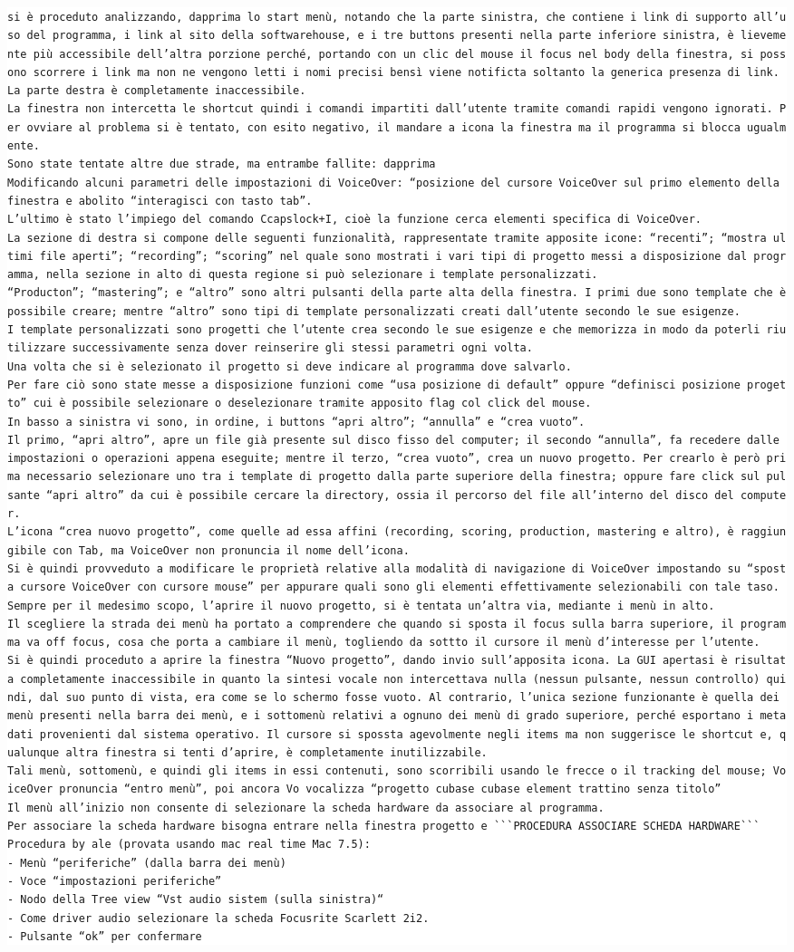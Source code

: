 ```
si è proceduto analizzando, dapprima lo start menù, notando che la parte sinistra, che contiene i link di supporto all’uso del programma, i link al sito della softwarehouse, e i tre buttons presenti nella parte inferiore sinistra, è lievemente più accessibile dell’altra porzione perché, portando con un clic del mouse il focus nel body della finestra, si possono scorrere i link ma non ne vengono letti i nomi precisi bensì viene notificta soltanto la generica presenza di link. La parte destra è completamente inaccessibile.
La finestra non intercetta le shortcut quindi i comandi impartiti dall’utente tramite comandi rapidi vengono ignorati. Per ovviare al problema si è tentato, con esito negativo, il mandare a icona la finestra ma il programma si blocca ugualmente.
Sono state tentate altre due strade, ma entrambe fallite: dapprima
Modificando alcuni parametri delle impostazioni di VoiceOver: “posizione del cursore VoiceOver sul primo elemento della finestra e abolito “interagisci con tasto tab”.
L’ultimo è stato l’impiego del comando Ccapslock+I, cioè la funzione cerca elementi specifica di VoiceOver.
La sezione di destra si compone delle seguenti funzionalità, rappresentate tramite apposite icone: “recenti”; “mostra ultimi file aperti”; “recording”; “scoring” nel quale sono mostrati i vari tipi di progetto messi a disposizione dal programma, nella sezione in alto di questa regione si può selezionare i template personalizzati.
“Producton”; “mastering”; e “altro” sono altri pulsanti della parte alta della finestra. I primi due sono template che è possibile creare; mentre “altro” sono tipi di template personalizzati creati dall’utente secondo le sue esigenze.
I template personalizzati sono progetti che l’utente crea secondo le sue esigenze e che memorizza in modo da poterli riutilizzare successivamente senza dover reinserire gli stessi parametri ogni volta.
Una volta che si è selezionato il progetto si deve indicare al programma dove salvarlo. 
Per fare ciò sono state messe a disposizione funzioni come “usa posizione di default” oppure “definisci posizione progetto” cui è possibile selezionare o deselezionare tramite apposito flag col click del mouse.
In basso a sinistra vi sono, in ordine, i buttons “apri altro”; “annulla” e “crea vuoto”.
Il primo, “apri altro”, apre un file già presente sul disco fisso del computer; il secondo “annulla”, fa recedere dalle impostazioni o operazioni appena eseguite; mentre il terzo, “crea vuoto”, crea un nuovo progetto. Per crearlo è però prima necessario selezionare uno tra i template di progetto dalla parte superiore della finestra; oppure fare click sul pulsante “apri altro” da cui è possibile cercare la directory, ossia il percorso del file all’interno del disco del computer. 
L’icona “crea nuovo progetto”, come quelle ad essa affini (recording, scoring, production, mastering e altro), è raggiungibile con Tab, ma VoiceOver non pronuncia il nome dell’icona.
Si è quindi provveduto a modificare le proprietà relative alla modalità di navigazione di VoiceOver impostando su “sposta cursore VoiceOver con cursore mouse” per appurare quali sono gli elementi effettivamente selezionabili con tale taso.
Sempre per il medesimo scopo, l’aprire il nuovo progetto, si è tentata un’altra via, mediante i menù in alto.
Il scegliere la strada dei menù ha portato a comprendere che quando si sposta il focus sulla barra superiore, il programma va off focus, cosa che porta a cambiare il menù, togliendo da sottto il cursore il menù d’interesse per l’utente.
Si è quindi proceduto a aprire la finestra “Nuovo progetto”, dando invio sull’apposita icona. La GUI apertasi è risultata completamente inaccessibile in quanto la sintesi vocale non intercettava nulla (nessun pulsante, nessun controllo) quindi, dal suo punto di vista, era come se lo schermo fosse vuoto. Al contrario, l’unica sezione funzionante è quella dei menù presenti nella barra dei menù, e i sottomenù relativi a ognuno dei menù di grado superiore, perché esportano i metadati provenienti dal sistema operativo. Il cursore si spossta agevolmente negli items ma non suggerisce le shortcut e, qualunque altra finestra si tenti d’aprire, è completamente inutilizzabile.
Tali menù, sottomenù, e quindi gli items in essi contenuti, sono scorribili usando le frecce o il tracking del mouse; VoiceOver pronuncia “entro menù”, poi ancora Vo vocalizza “progetto cubase cubase element trattino senza titolo”
Il menù all’inizio non consente di selezionare la scheda hardware da associare al programma.
Per associare la scheda hardware bisogna entrare nella finestra progetto e ```PROCEDURA ASSOCIARE SCHEDA HARDWARE```
Procedura by ale (provata usando mac real time Mac 7.5):
- Menù “periferiche” (dalla barra dei menù)
- Voce “impostazioni periferiche”
- Nodo della Tree view “Vst audio sistem (sulla sinistra)“
- Come driver audio selezionare la scheda Focusrite Scarlett 2i2.
- Pulsante “ok” per confermare
```